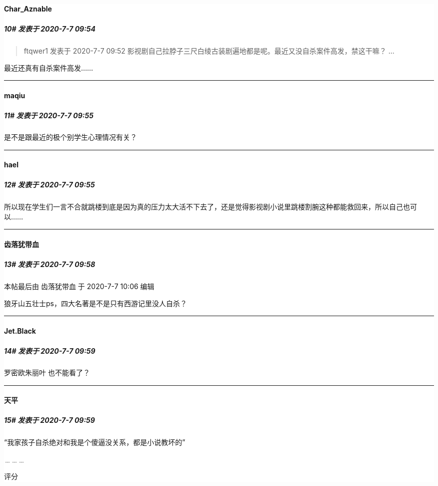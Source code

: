 ####  Char_Aznable  
##### 10#       发表于 2020-7-7 09:54


<blockquote>ftqwer1 发表于 2020-7-7 09:52
影视剧自己拉脖子三尺白绫古装剧遍地都是呢。最近又没自杀案件高发，禁这干嘛？ ...</blockquote>
最近还真有自杀案件高发……


-----

####  maqiu  
##### 11#       发表于 2020-7-7 09:55


是不是跟最近的极个别学生心理情况有关？


-----

####  hael  
##### 12#       发表于 2020-7-7 09:55


所以现在学生们一言不合就跳楼到底是因为真的压力太大活不下去了，还是觉得影视剧小说里跳楼割腕这种都能救回来，所以自己也可以……


-----

####  齿落犹带血  
##### 13#       发表于 2020-7-7 09:58


 本帖最后由 齿落犹带血 于 2020-7-7 10:06 编辑 

狼牙山五壮士ps，四大名著是不是只有西游记里没人自杀？


-----

####  Jet.Black  
##### 14#       发表于 2020-7-7 09:59


罗密欧朱丽叶 也不能看了？


-----

####  天平  
##### 15#       发表于 2020-7-7 09:59


“我家孩子自杀绝对和我是个傻逼没关系，都是小说教坏的”


﹍﹍﹍

评分
